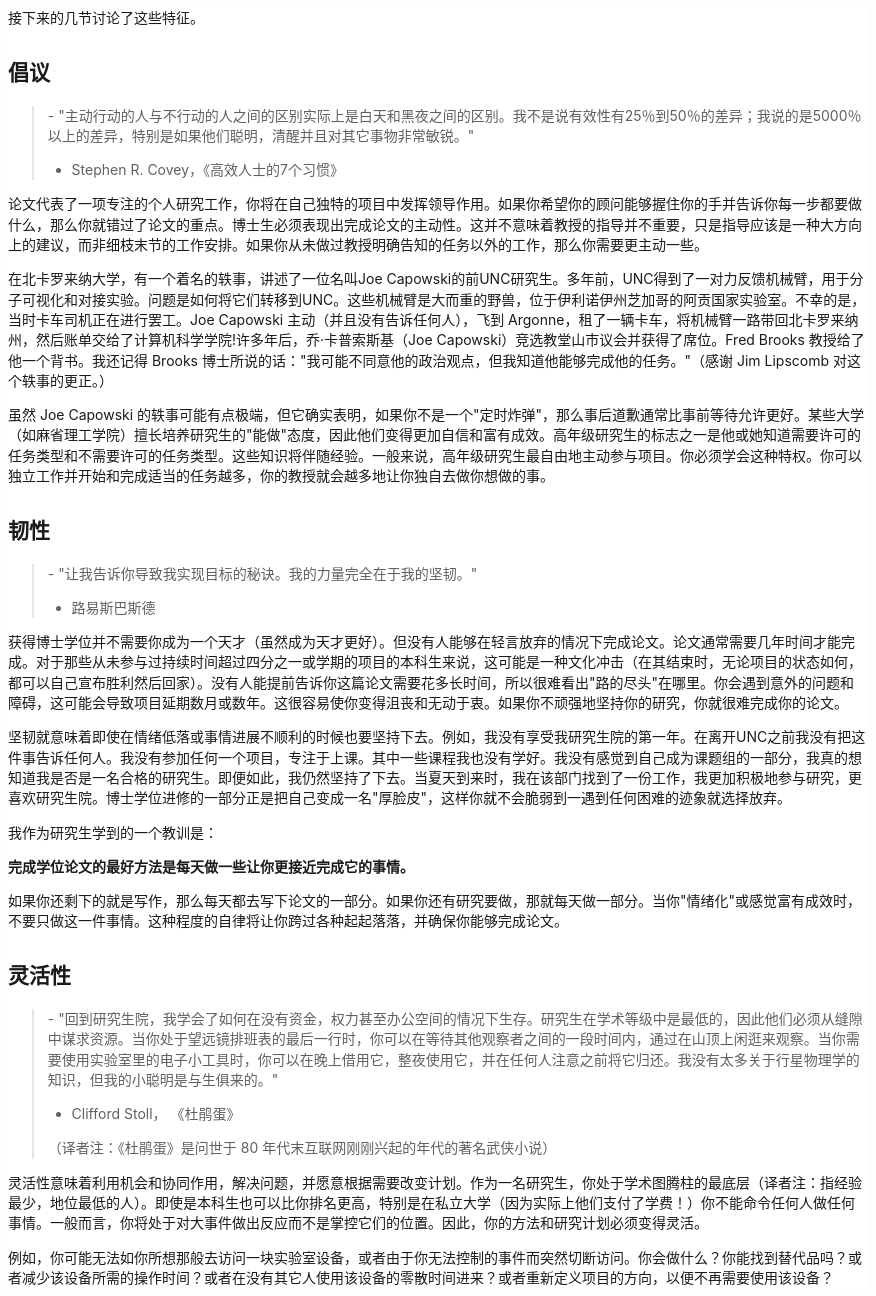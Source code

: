 接下来的几节讨论了这些特征。

## 倡议

>\- "主动行动的人与不行动的人之间的区别实际上是白天和黑夜之间的区别。我不是说有效性有25％到50％的差异；我说的是5000％以上的差异，特别是如果他们聪明，清醒并且对其它事物非常敏锐。"
>
>- Stephen R. Covey，《高效人士的7个习惯》

论文代表了一项专注的个人研究工作，你将在自己独特的项目中发挥领导作用。如果你希望你的顾问能够握住你的手并告诉你每一步都要做什么，那么你就错过了论文的重点。博士生必须表现出完成论文的主动性。这并不意味着教授的指导并不重要，只是指导应该是一种大方向上的建议，而非细枝末节的工作安排。如果你从未做过教授明确告知的任务以外的工作，那么你需要更主动一些。

在北卡罗来纳大学，有一个着名的轶事，讲述了一位名叫Joe Capowski的前UNC研究生。多年前，UNC得到了一对力反馈机械臂，用于分子可视化和对接实验。问题是如何将它们转移到UNC。这些机械臂是大而重的野兽，位于伊利诺伊州芝加哥的阿贡国家实验室。不幸的是，当时卡车司机正在进行罢工。Joe Capowski 主动（并且没有告诉任何人），飞到 Argonne，租了一辆卡车，将机械臂一路带回北卡罗来纳州，然后账单交给了计算机科学学院!许多年后，乔·卡普索斯基（Joe Capowski）竞选教堂山市议会并获得了席位。Fred Brooks 教授给了他一个背书。我还记得 Brooks 博士所说的话："我可能不同意他的政治观点，但我知道他能够完成他的任务。"（感谢 Jim Lipscomb 对这个轶事的更正。）

虽然 Joe Capowski 的轶事可能有点极端，但它确实表明，如果你不是一个"定时炸弹"，那么事后道歉通常比事前等待允许更好。某些大学（如麻省理工学院）擅长培养研究生的"能做"态度，因此他们变得更加自信和富有成效。高年级研究生的标志之一是他或她知道需要许可的任务类型和不需要许可的任务类型。这些知识将伴随经验。一般来说，高年级研究生最自由地主动参与项目。你必须学会这种特权。你可以独立工作并开始和完成适当的任务越多，你的教授就会越多地让你独自去做你想做的事。

## 韧性

>\- "让我告诉你导致我实现目标的秘诀。我的力量完全在于我的坚韧。"
>
>- 路易斯巴斯德

获得博士学位并不需要你成为一个天才（虽然成为天才更好）。但没有人能够在轻言放弃的情况下完成论文。论文通常需要几年时间才能完成。对于那些从未参与过持续时间超过四分之一或学期的项目的本科生来说，这可能是一种文化冲击（在其结束时，无论项目的状态如何，都可以自己宣布胜利然后回家）。没有人能提前告诉你这篇论文需要花多长时间，所以很难看出"路的尽头"在哪里。你会遇到意外的问题和障碍，这可能会导致项目延期数月或数年。这很容易使你变得沮丧和无动于衷。如果你不顽强地坚持你的研究，你就很难完成你的论文。

坚韧就意味着即使在情绪低落或事情进展不顺利的时候也要坚持下去。例如，我没有享受我研究生院的第一年。在离开UNC之前我没有把这件事告诉任何人。我没有参加任何一个项目，专注于上课。其中一些课程我也没有学好。我没有感觉到自己成为课题组的一部分，我真的想知道我是否是一名合格的研究生。即便如此，我仍然坚持了下去。当夏天到来时，我在该部门找到了一份工作，我更加积极地参与研究，更喜欢研究生院。博士学位进修的一部分正是把自己变成一名"厚脸皮"，这样你就不会脆弱到一遇到任何困难的迹象就选择放弃。

我作为研究生学到的一个教训是：

**完成学位论文的最好方法是每天做一些让你更接近完成它的事情。**

如果你还剩下的就是写作，那么每天都去写下论文的一部分。如果你还有研究要做，那就每天做一部分。当你"情绪化"或感觉富有成效时，不要只做这一件事情。这种程度的自律将让你跨过各种起起落落，并确保你能够完成论文。

## 灵活性

>\- "回到研究生院，我学会了如何在没有资金，权力甚至办公空间的情况下生存。研究生在学术等级中是最低的，因此他们必须从缝隙中谋求资源。当你处于望远镜排班表的最后一行时，你可以在等待其他观察者之间的一段时间内，通过在山顶上闲逛来观察。当你需要使用实验室里的电子小工具时，你可以在晚上借用它，整夜使用它，并在任何人注意之前将它归还。我没有太多关于行星物理学的知识，但我的小聪明是与生俱来的。"
>
>- Clifford Stoll， 《杜鹃蛋》
>
>（译者注：《杜鹃蛋》是问世于 80 年代末互联网刚刚兴起的年代的著名武侠小说）

灵活性意味着利用机会和协同作用，解决问题，并愿意根据需要改变计划。作为一名研究生，你处于学术图腾柱的最底层（译者注：指经验最少，地位最低的人）。即使是本科生也可以比你排名更高，特别是在私立大学（因为实际上他们支付了学费！）你不能命令任何人做任何事情。一般而言，你将处于对大事件做出反应而不是掌控它们的位置。因此，你的方法和研究计划必须变得灵活。

例如，你可能无法如你所想那般去访问一块实验室设备，或者由于你无法控制的事件而突然切断访问。你会做什么？你能找到替代品吗？或者减少该设备所需的操作时间？或者在没有其它人使用该设备的零散时间进来？或者重新定义项目的方向，以便不再需要使用该设备？
